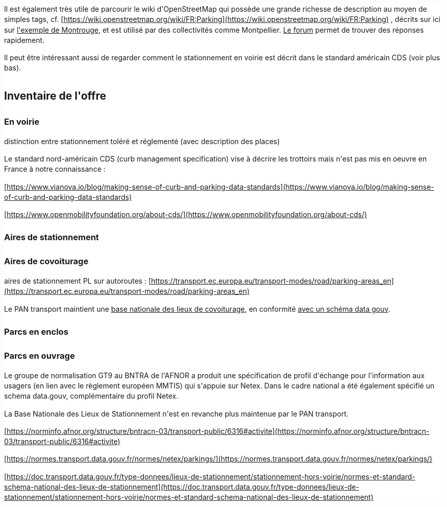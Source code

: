 Il est également très utile de parcourir le wiki d'OpenStreetMap qui possède une grande richesse de description au moyen de simples tags, cf. [https://wiki.openstreetmap.org/wiki/FR:Parking](https://wiki.openstreetmap.org/wiki/FR:Parking) , décrits sur ici sur [l'exemple de Montrouge](https://wiki.openstreetmap.org/wiki/Montrouge#Stationnement), et est utilisé par des collectivités comme Montpellier. [Le forum](https://forum.openstreetmap.fr/t/voies-de-stationnement/7046) permet de trouver des réponses rapidement.

Il peut être intéressant aussi de regarder comment le stationnement en voirie est décrit dans le standard américain CDS (voir plus bas).

## Inventaire de l'offre

### En voirie 

distinction entre stationnement toléré et réglementé (avec description des places)

Le standard nord-américain CDS (curb management specification) vise à décrire les trottoirs mais n'est pas mis en oeuvre en France à notre connaissance :

[https://www.vianova.io/blog/making-sense-of-curb-and-parking-data-standards](https://www.vianova.io/blog/making-sense-of-curb-and-parking-data-standards)

[https://www.openmobilityfoundation.org/about-cds/](https://www.openmobilityfoundation.org/about-cds/)

### Aires de stationnement

### Aires de covoiturage

aires de stationnement PL sur autoroutes : [https://transport.ec.europa.eu/transport-modes/road/parking-areas_en](https://transport.ec.europa.eu/transport-modes/road/parking-areas_en)

Le PAN transport maintient une [base nationale des lieux de covoiturage](https://transport.data.gouv.fr/datasets/base-nationale-des-lieux-de-covoiturage), en conformité [avec un schéma data gouv](https://doc.transport.data.gouv.fr/type-donnees/lieux-de-covoiturage).

### Parcs en enclos 

### Parcs en ouvrage

Le groupe de normalisation GT9 au BNTRA de l'AFNOR a produit une spécification de profil d'échange pour l'information aux usagers (en lien avec le règlement européen MMTIS) qui s'appuie sur Netex. Dans le cadre national a été également spécifié un schema data.gouv, complémentaire du profil Netex.

La Base Nationale des Lieux de Stationnement n'est en revanche plus maintenue par le PAN transport.

[https://norminfo.afnor.org/structure/bntracn-03/transport-public/6316#activite](https://norminfo.afnor.org/structure/bntracn-03/transport-public/6316#activite)

[https://normes.transport.data.gouv.fr/normes/netex/parkings/](https://normes.transport.data.gouv.fr/normes/netex/parkings/)

[https://doc.transport.data.gouv.fr/type-donnees/lieux-de-stationnement/stationnement-hors-voirie/normes-et-standard-schema-national-des-lieux-de-stationnement](https://doc.transport.data.gouv.fr/type-donnees/lieux-de-stationnement/stationnement-hors-voirie/normes-et-standard-schema-national-des-lieux-de-stationnement)
